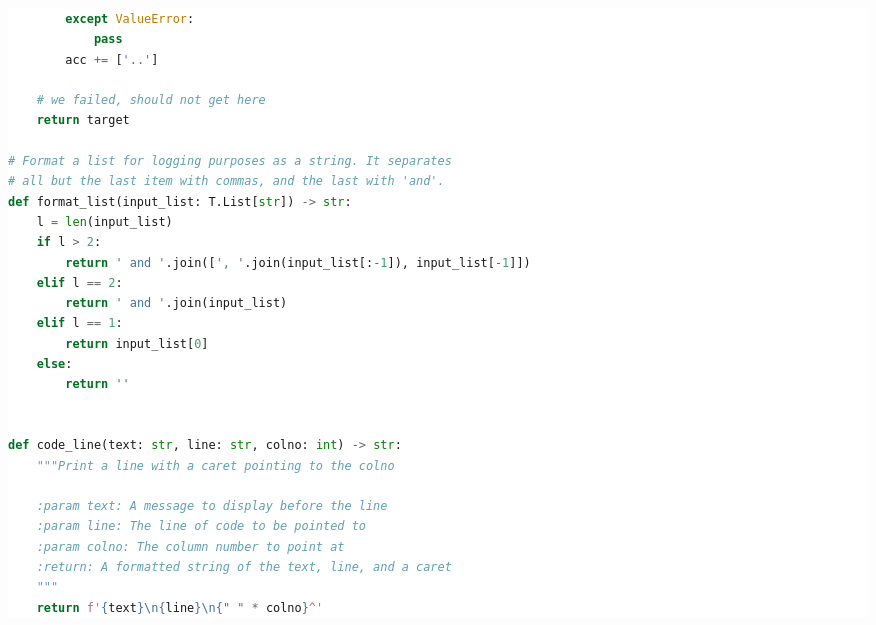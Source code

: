 ```python
        except ValueError:
            pass
        acc += ['..']

    # we failed, should not get here
    return target

# Format a list for logging purposes as a string. It separates
# all but the last item with commas, and the last with 'and'.
def format_list(input_list: T.List[str]) -> str:
    l = len(input_list)
    if l > 2:
        return ' and '.join([', '.join(input_list[:-1]), input_list[-1]])
    elif l == 2:
        return ' and '.join(input_list)
    elif l == 1:
        return input_list[0]
    else:
        return ''


def code_line(text: str, line: str, colno: int) -> str:
    """Print a line with a caret pointing to the colno

    :param text: A message to display before the line
    :param line: The line of code to be pointed to
    :param colno: The column number to point at
    :return: A formatted string of the text, line, and a caret
    """
    return f'{text}\n{line}\n{" " * colno}^'
```